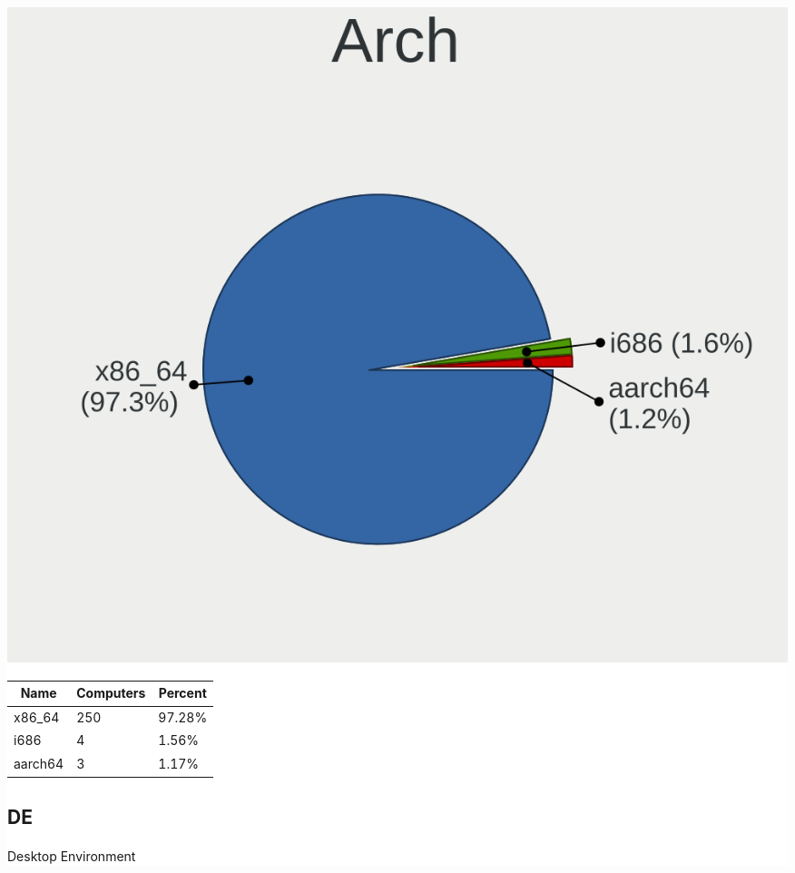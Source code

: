 ![Arch](./All/images/pie_chart/os_arch.svg)


| Name    | Computers | Percent |
|---------|-----------|---------|
| x86_64  | 250       | 97.28%  |
| i686    | 4         | 1.56%   |
| aarch64 | 3         | 1.17%   |

DE
--

Desktop Environment
